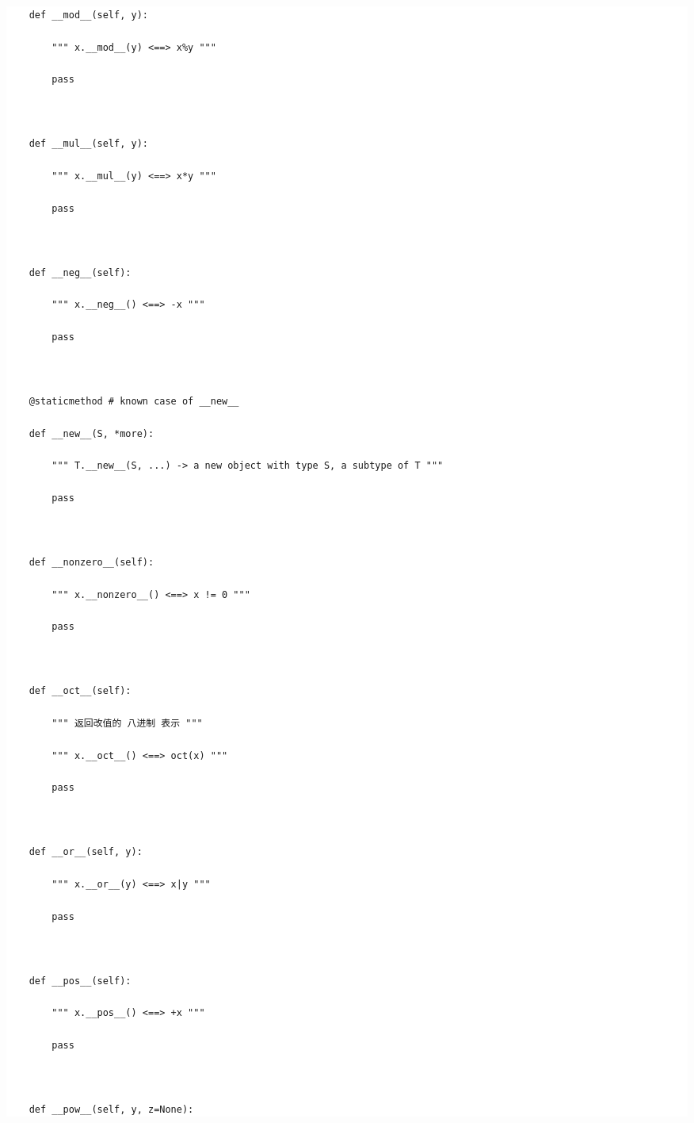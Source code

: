 
        def __mod__(self, y): 

            """ x.__mod__(y) <==> x%y """

            pass

    

        def __mul__(self, y): 

            """ x.__mul__(y) <==> x*y """

            pass

    

        def __neg__(self): 

            """ x.__neg__() <==> -x """

            pass

    

        @staticmethod # known case of __new__

        def __new__(S, *more): 

            """ T.__new__(S, ...) -> a new object with type S, a subtype of T """

            pass

    

        def __nonzero__(self): 

            """ x.__nonzero__() <==> x != 0 """

            pass

    

        def __oct__(self): 

            """ 返回改值的 八进制 表示 """ 

            """ x.__oct__() <==> oct(x) """

            pass

    

        def __or__(self, y): 

            """ x.__or__(y) <==> x|y """

            pass

    

        def __pos__(self): 

            """ x.__pos__() <==> +x """

            pass

    

        def __pow__(self, y, z=None): 
